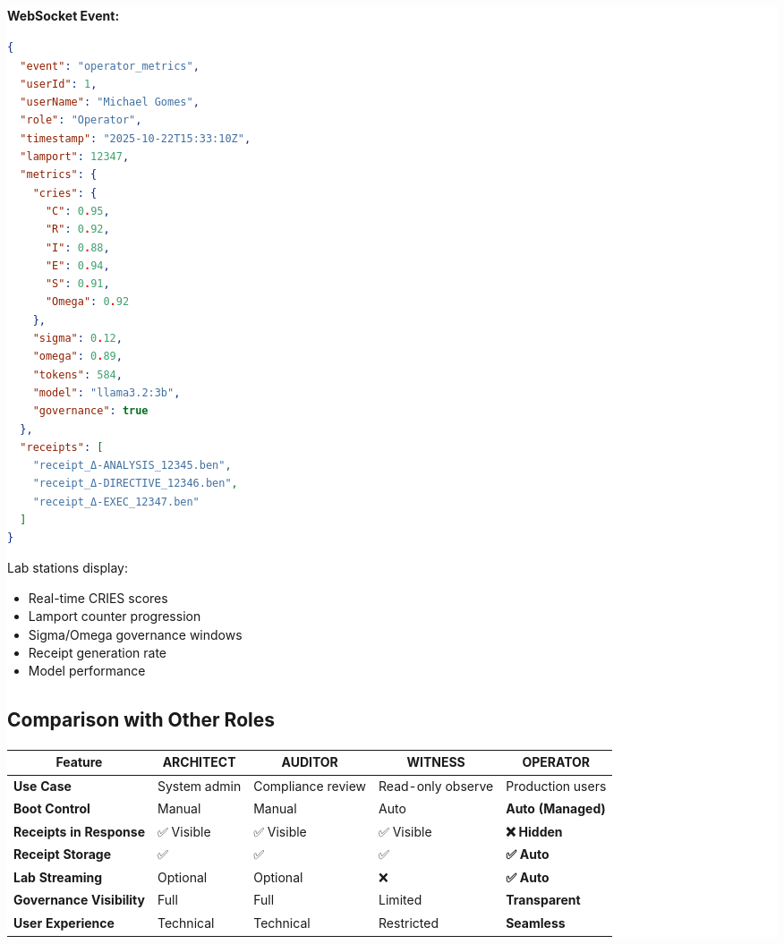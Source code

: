 **WebSocket Event:**
```json
{
  "event": "operator_metrics",
  "userId": 1,
  "userName": "Michael Gomes",
  "role": "Operator",
  "timestamp": "2025-10-22T15:33:10Z",
  "lamport": 12347,
  "metrics": {
    "cries": {
      "C": 0.95,
      "R": 0.92,
      "I": 0.88,
      "E": 0.94,
      "S": 0.91,
      "Omega": 0.92
    },
    "sigma": 0.12,
    "omega": 0.89,
    "tokens": 584,
    "model": "llama3.2:3b",
    "governance": true
  },
  "receipts": [
    "receipt_Δ-ANALYSIS_12345.ben",
    "receipt_Δ-DIRECTIVE_12346.ben",
    "receipt_Δ-EXEC_12347.ben"
  ]
}
```

Lab stations display:
- Real-time CRIES scores
- Lamport counter progression
- Sigma/Omega governance windows
- Receipt generation rate
- Model performance

## Comparison with Other Roles

| Feature | ARCHITECT | AUDITOR | WITNESS | OPERATOR |
|---------|-----------|---------|---------|----------|
| **Use Case** | System admin | Compliance review | Read-only observe | Production users |
| **Boot Control** | Manual | Manual | Auto | **Auto (Managed)** |
| **Receipts in Response** | ✅ Visible | ✅ Visible | ✅ Visible | **❌ Hidden** |
| **Receipt Storage** | ✅ | ✅ | ✅ | **✅ Auto** |
| **Lab Streaming** | Optional | Optional | ❌ | **✅ Auto** |
| **Governance Visibility** | Full | Full | Limited | **Transparent** |
| **User Experience** | Technical | Technical | Restricted | **Seamless** |
